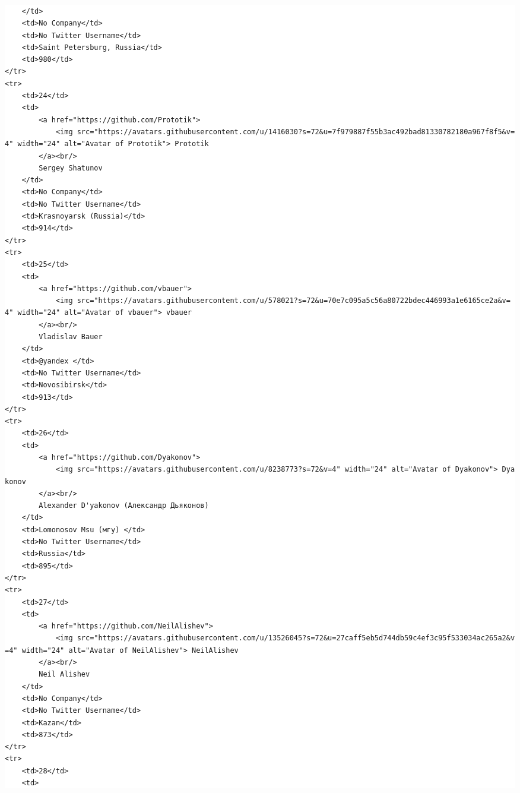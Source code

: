 		</td>
		<td>No Company</td>
		<td>No Twitter Username</td>
		<td>Saint Petersburg, Russia</td>
		<td>980</td>
	</tr>
	<tr>
		<td>24</td>
		<td>
			<a href="https://github.com/Prototik">
				<img src="https://avatars.githubusercontent.com/u/1416030?s=72&u=7f979887f55b3ac492bad81330782180a967f8f5&v=4" width="24" alt="Avatar of Prototik"> Prototik
			</a><br/>
			Sergey Shatunov
		</td>
		<td>No Company</td>
		<td>No Twitter Username</td>
		<td>Krasnoyarsk (Russia)</td>
		<td>914</td>
	</tr>
	<tr>
		<td>25</td>
		<td>
			<a href="https://github.com/vbauer">
				<img src="https://avatars.githubusercontent.com/u/578021?s=72&u=70e7c095a5c56a80722bdec446993a1e6165ce2a&v=4" width="24" alt="Avatar of vbauer"> vbauer
			</a><br/>
			Vladislav Bauer
		</td>
		<td>@yandex </td>
		<td>No Twitter Username</td>
		<td>Novosibirsk</td>
		<td>913</td>
	</tr>
	<tr>
		<td>26</td>
		<td>
			<a href="https://github.com/Dyakonov">
				<img src="https://avatars.githubusercontent.com/u/8238773?s=72&v=4" width="24" alt="Avatar of Dyakonov"> Dyakonov
			</a><br/>
			Alexander D'yakonov (Александр Дьяконов)
		</td>
		<td>Lomonosov Msu (мгу) </td>
		<td>No Twitter Username</td>
		<td>Russia</td>
		<td>895</td>
	</tr>
	<tr>
		<td>27</td>
		<td>
			<a href="https://github.com/NeilAlishev">
				<img src="https://avatars.githubusercontent.com/u/13526045?s=72&u=27caff5eb5d744db59c4ef3c95f533034ac265a2&v=4" width="24" alt="Avatar of NeilAlishev"> NeilAlishev
			</a><br/>
			Neil Alishev
		</td>
		<td>No Company</td>
		<td>No Twitter Username</td>
		<td>Kazan</td>
		<td>873</td>
	</tr>
	<tr>
		<td>28</td>
		<td>